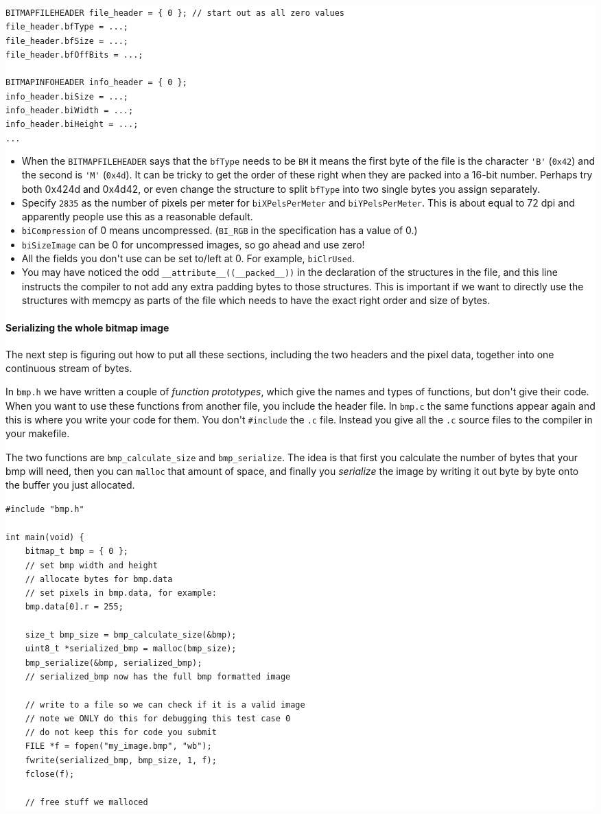 ```
BITMAPFILEHEADER file_header = { 0 }; // start out as all zero values
file_header.bfType = ...;
file_header.bfSize = ...;
file_header.bfOffBits = ...;

BITMAPINFOHEADER info_header = { 0 };
info_header.biSize = ...;
info_header.biWidth = ...;
info_header.biHeight = ...;
...
```

- When the `BITMAPFILEHEADER` says that the `bfType` needs to be `BM` it means the first byte of the file is the character `'B'` (`0x42`) and the second is `'M'` (`0x4d`). It can be tricky to get the order of these right when they are packed into a 16-bit number. Perhaps try both 0x424d and 0x4d42, or even change the structure to split `bfType` into two single bytes you assign separately.
- Specify `2835` as the number of pixels per meter for `biXPelsPerMeter` and `biYPelsPerMeter`. This is about equal to 72 dpi and apparently people use this as a reasonable default.
- `biCompression` of 0 means uncompressed. (`BI_RGB` in the specification has a value of 0.)
- `biSizeImage` can be 0 for uncompressed images, so go ahead and use zero!
- All the fields you don't use can be set to/left at 0. For example, `biClrUsed`.
- You may have noticed the odd `__attribute__((__packed__))` in the declaration of the structures in the file, and this line instructs the compiler to not add any extra padding bytes to those structures. This is important if we want to directly use the structures with memcpy as parts of the file which needs to have the exact right order and size of bytes.

#### Serializing the whole bitmap image

The next step is figuring out how to put all these sections, including the two headers and the pixel data, together into one continuous stream of bytes.

In `bmp.h` we have written a couple of _function prototypes_, which give the names and types of functions, but don't give their code. When you want to use these functions from another file, you include the header file. In `bmp.c` the same functions appear again and this is where you write your code for them. You don't `#include` the `.c` file. Instead you give all the `.c` source files to the compiler in your makefile.

The two functions are `bmp_calculate_size` and `bmp_serialize`. The idea is that first you calculate the number of bytes that your bmp will need, then you can `malloc` that amount of space, and finally you _serialize_ the image by writing it out byte by byte onto the buffer you just allocated.

```
#include "bmp.h"

int main(void) {
    bitmap_t bmp = { 0 };
    // set bmp width and height
    // allocate bytes for bmp.data
    // set pixels in bmp.data, for example:
    bmp.data[0].r = 255;

    size_t bmp_size = bmp_calculate_size(&bmp);
    uint8_t *serialized_bmp = malloc(bmp_size);
    bmp_serialize(&bmp, serialized_bmp);
    // serialized_bmp now has the full bmp formatted image

    // write to a file so we can check if it is a valid image
    // note we ONLY do this for debugging this test case 0
    // do not keep this for code you submit
    FILE *f = fopen("my_image.bmp", "wb");
    fwrite(serialized_bmp, bmp_size, 1, f);
    fclose(f);

    // free stuff we malloced

```